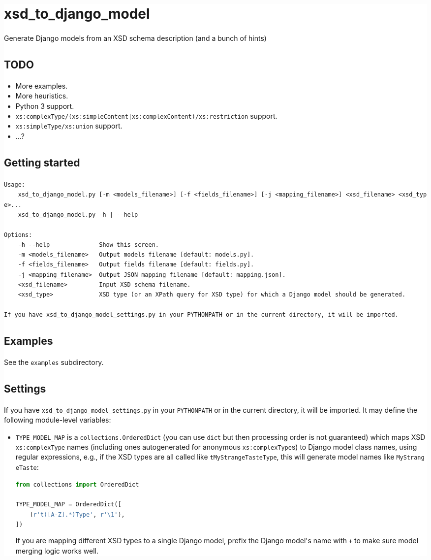 # xsd_to_django_model
Generate Django models from an XSD schema description (and a bunch of hints)

## TODO
* More examples.
* More heuristics.
* Python 3 support.
* `xs:complexType/(xs:simpleContent|xs:complexContent)/xs:restriction` support.
* `xs:simpleType/xs:union` support.
* ...?

## Getting started

```
Usage:
    xsd_to_django_model.py [-m <models_filename>] [-f <fields_filename>] [-j <mapping_filename>] <xsd_filename> <xsd_type>...
    xsd_to_django_model.py -h | --help

Options:
    -h --help              Show this screen.
    -m <models_filename>   Output models filename [default: models.py].
    -f <fields_filename>   Output fields filename [default: fields.py].
    -j <mapping_filename>  Output JSON mapping filename [default: mapping.json].
    <xsd_filename>         Input XSD schema filename.
    <xsd_type>             XSD type (or an XPath query for XSD type) for which a Django model should be generated.

If you have xsd_to_django_model_settings.py in your PYTHONPATH or in the current directory, it will be imported.
```

## Examples

See the `examples` subdirectory.

## Settings

If you have `xsd_to_django_model_settings.py` in your `PYTHONPATH` or in the current directory, it will be imported.
It may define the following module-level variables:

* `TYPE_MODEL_MAP` is a `collections.OrderedDict` (you can use `dict` but then processing order is not guaranteed) which maps XSD `xs:complexType` names (including ones autogenerated for anonymous `xs:complexType`s) to Django model class names, using regular expressions, e.g., if the XSD types are all called like `tMyStrangeTasteType`, this will generate model names like `MyStrangeTaste`:
  ```python
  from collections import OrderedDict
  
  TYPE_MODEL_MAP = OrderedDict([
      (r't([A-Z].*)Type', r'\1'),
  ])
  ```
  If you are mapping different XSD types to a single Django model, prefix the Django model's name with `+` to make sure model merging logic works well.
